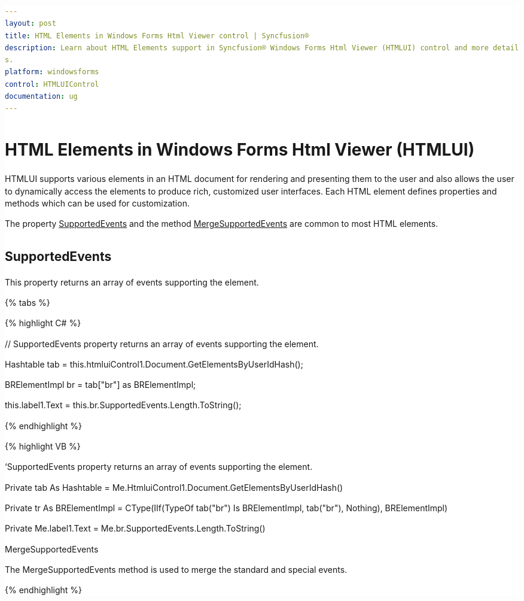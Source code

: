 ```yaml
---
layout: post
title: HTML Elements in Windows Forms Html Viewer control | Syncfusion®
description: Learn about HTML Elements support in Syncfusion® Windows Forms Html Viewer (HTMLUI) control and more details.
platform: windowsforms
control: HTMLUIControl
documentation: ug
---
```


# HTML Elements in Windows Forms Html Viewer (HTMLUI)

HTMLUI supports various elements in an HTML document for rendering and presenting them to the user and also allows the user to dynamically access the elements to produce rich, customized user interfaces. Each HTML element defines properties and methods which can be used for customization.

The property [SupportedEvents](https://help.syncfusion.com/cr/windowsforms/Syncfusion.Windows.Forms.HTMLUI.AElementImpl.html#Syncfusion_Windows_Forms_HTMLUI_AElementImpl_SupportedEvents) and the method [MergeSupportedEvents](https://help.syncfusion.com/cr/windowsforms/Syncfusion.Windows.Forms.HTMLUI.INPUTElementImpl.html#Syncfusion_Windows_Forms_HTMLUI_INPUTElementImpl_MergeSupportedEvents_System_String___) are common to most HTML elements.



## SupportedEvents

This property returns an array of events supporting the element.

{% tabs %}

{% highlight C# %}



// SupportedEvents property returns an array of events supporting the element. 

Hashtable tab = this.htmluiControl1.Document.GetElementsByUserIdHash();

BRElementImpl br = tab["br"] as BRElementImpl;

this.label1.Text = this.br.SupportedEvents.Length.ToString(); 

{% endhighlight %}

{% highlight VB %}



‘SupportedEvents property returns an array of events supporting the element. 

Private tab As Hashtable = Me.HtmluiControl1.Document.GetElementsByUserIdHash()

Private tr As BRElementImpl = CType(IIf(TypeOf tab("br") Is BRElementImpl, tab("br"), Nothing), BRElementImpl)

Private Me.label1.Text = Me.br.SupportedEvents.Length.ToString()



MergeSupportedEvents 

The MergeSupportedEvents method is used to merge the standard and special events.

{% endhighlight %}

